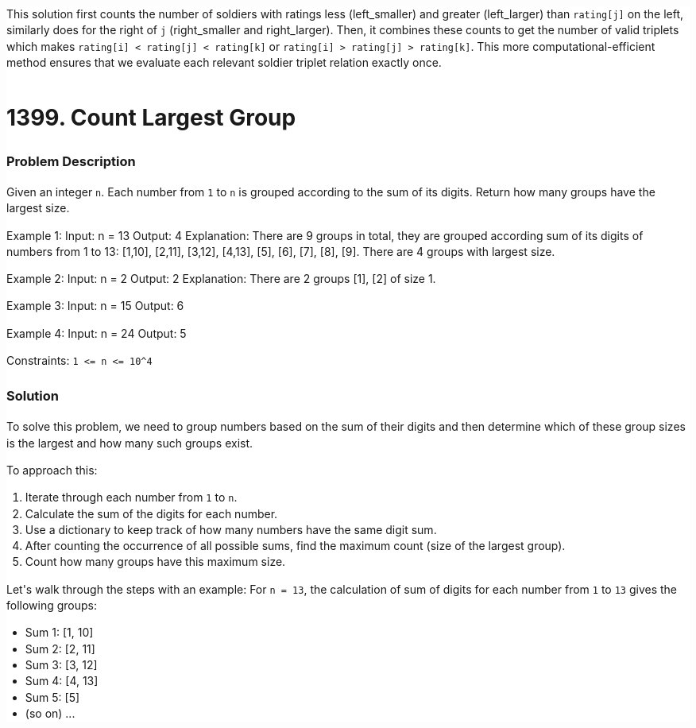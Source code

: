 This solution first counts the number of soldiers with ratings less (left_smaller) and greater (left_larger) than `rating[j]` on the left, similarly does for the right of `j` (right_smaller and right_larger). Then, it combines these counts to get the number of valid triplets which makes `rating[i] < rating[j] < rating[k]` or `rating[i] > rating[j] > rating[k]`. This more computational-efficient method ensures that we evaluate each relevant soldier triplet relation exactly once.

# 1399. Count Largest Group

### Problem Description 
Given an integer `n`. Each number from `1` to `n` is grouped according to the sum of its digits. 
Return how many groups have the largest size.


Example 1:
Input: n = 13
Output: 4
Explanation: There are 9 groups in total, they are grouped according sum of its digits of numbers from 1 to 13:
[1,10], [2,11], [3,12], [4,13], [5], [6], [7], [8], [9]. There are 4 groups with largest size.


Example 2:
Input: n = 2
Output: 2
Explanation: There are 2 groups [1], [2] of size 1.


Example 3:
Input: n = 15
Output: 6

Example 4:
Input: n = 24
Output: 5

Constraints:
`1 <= n <= 10^4`

### Solution 
 To solve this problem, we need to group numbers based on the sum of their digits and then determine which of these group sizes is the largest and how many such groups exist.

To approach this:
1. Iterate through each number from `1` to `n`.
2. Calculate the sum of the digits for each number.
3. Use a dictionary to keep track of how many numbers have the same digit sum.
4. After counting the occurrence of all possible sums, find the maximum count (size of the largest group).
5. Count how many groups have this maximum size.

Let's walk through the steps with an example:
For `n = 13`, the calculation of sum of digits for each number from `1` to `13` gives the following groups:
  - Sum 1: [1, 10]
  - Sum 2: [2, 11]
  - Sum 3: [3, 12]
  - Sum 4: [4, 13]
  - Sum 5: [5]
  - (so on) ...
